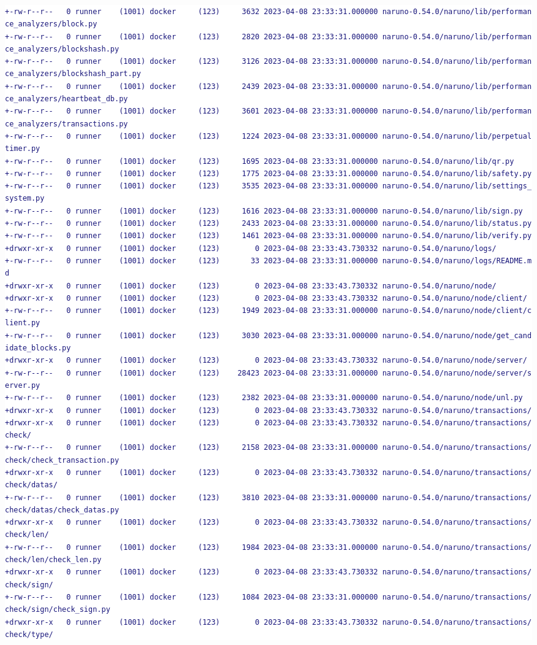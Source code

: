 ```diff
+-rw-r--r--   0 runner    (1001) docker     (123)     3632 2023-04-08 23:33:31.000000 naruno-0.54.0/naruno/lib/performance_analyzers/block.py
+-rw-r--r--   0 runner    (1001) docker     (123)     2820 2023-04-08 23:33:31.000000 naruno-0.54.0/naruno/lib/performance_analyzers/blockshash.py
+-rw-r--r--   0 runner    (1001) docker     (123)     3126 2023-04-08 23:33:31.000000 naruno-0.54.0/naruno/lib/performance_analyzers/blockshash_part.py
+-rw-r--r--   0 runner    (1001) docker     (123)     2439 2023-04-08 23:33:31.000000 naruno-0.54.0/naruno/lib/performance_analyzers/heartbeat_db.py
+-rw-r--r--   0 runner    (1001) docker     (123)     3601 2023-04-08 23:33:31.000000 naruno-0.54.0/naruno/lib/performance_analyzers/transactions.py
+-rw-r--r--   0 runner    (1001) docker     (123)     1224 2023-04-08 23:33:31.000000 naruno-0.54.0/naruno/lib/perpetualtimer.py
+-rw-r--r--   0 runner    (1001) docker     (123)     1695 2023-04-08 23:33:31.000000 naruno-0.54.0/naruno/lib/qr.py
+-rw-r--r--   0 runner    (1001) docker     (123)     1775 2023-04-08 23:33:31.000000 naruno-0.54.0/naruno/lib/safety.py
+-rw-r--r--   0 runner    (1001) docker     (123)     3535 2023-04-08 23:33:31.000000 naruno-0.54.0/naruno/lib/settings_system.py
+-rw-r--r--   0 runner    (1001) docker     (123)     1616 2023-04-08 23:33:31.000000 naruno-0.54.0/naruno/lib/sign.py
+-rw-r--r--   0 runner    (1001) docker     (123)     2433 2023-04-08 23:33:31.000000 naruno-0.54.0/naruno/lib/status.py
+-rw-r--r--   0 runner    (1001) docker     (123)     1461 2023-04-08 23:33:31.000000 naruno-0.54.0/naruno/lib/verify.py
+drwxr-xr-x   0 runner    (1001) docker     (123)        0 2023-04-08 23:33:43.730332 naruno-0.54.0/naruno/logs/
+-rw-r--r--   0 runner    (1001) docker     (123)       33 2023-04-08 23:33:31.000000 naruno-0.54.0/naruno/logs/README.md
+drwxr-xr-x   0 runner    (1001) docker     (123)        0 2023-04-08 23:33:43.730332 naruno-0.54.0/naruno/node/
+drwxr-xr-x   0 runner    (1001) docker     (123)        0 2023-04-08 23:33:43.730332 naruno-0.54.0/naruno/node/client/
+-rw-r--r--   0 runner    (1001) docker     (123)     1949 2023-04-08 23:33:31.000000 naruno-0.54.0/naruno/node/client/client.py
+-rw-r--r--   0 runner    (1001) docker     (123)     3030 2023-04-08 23:33:31.000000 naruno-0.54.0/naruno/node/get_candidate_blocks.py
+drwxr-xr-x   0 runner    (1001) docker     (123)        0 2023-04-08 23:33:43.730332 naruno-0.54.0/naruno/node/server/
+-rw-r--r--   0 runner    (1001) docker     (123)    28423 2023-04-08 23:33:31.000000 naruno-0.54.0/naruno/node/server/server.py
+-rw-r--r--   0 runner    (1001) docker     (123)     2382 2023-04-08 23:33:31.000000 naruno-0.54.0/naruno/node/unl.py
+drwxr-xr-x   0 runner    (1001) docker     (123)        0 2023-04-08 23:33:43.730332 naruno-0.54.0/naruno/transactions/
+drwxr-xr-x   0 runner    (1001) docker     (123)        0 2023-04-08 23:33:43.730332 naruno-0.54.0/naruno/transactions/check/
+-rw-r--r--   0 runner    (1001) docker     (123)     2158 2023-04-08 23:33:31.000000 naruno-0.54.0/naruno/transactions/check/check_transaction.py
+drwxr-xr-x   0 runner    (1001) docker     (123)        0 2023-04-08 23:33:43.730332 naruno-0.54.0/naruno/transactions/check/datas/
+-rw-r--r--   0 runner    (1001) docker     (123)     3810 2023-04-08 23:33:31.000000 naruno-0.54.0/naruno/transactions/check/datas/check_datas.py
+drwxr-xr-x   0 runner    (1001) docker     (123)        0 2023-04-08 23:33:43.730332 naruno-0.54.0/naruno/transactions/check/len/
+-rw-r--r--   0 runner    (1001) docker     (123)     1984 2023-04-08 23:33:31.000000 naruno-0.54.0/naruno/transactions/check/len/check_len.py
+drwxr-xr-x   0 runner    (1001) docker     (123)        0 2023-04-08 23:33:43.730332 naruno-0.54.0/naruno/transactions/check/sign/
+-rw-r--r--   0 runner    (1001) docker     (123)     1084 2023-04-08 23:33:31.000000 naruno-0.54.0/naruno/transactions/check/sign/check_sign.py
+drwxr-xr-x   0 runner    (1001) docker     (123)        0 2023-04-08 23:33:43.730332 naruno-0.54.0/naruno/transactions/check/type/
```